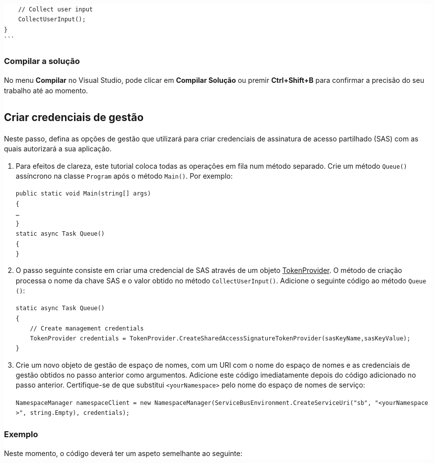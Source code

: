         // Collect user input
        CollectUserInput();
    }
    ```

### <a name="build-the-solution"></a>Compilar a solução
No menu **Compilar** no Visual Studio, pode clicar em **Compilar Solução** ou premir **Ctrl+Shift+B** para confirmar a precisão do seu trabalho até ao momento.

## <a name="create-management-credentials"></a>Criar credenciais de gestão
Neste passo, defina as opções de gestão que utilizará para criar credenciais de assinatura de acesso partilhado (SAS) com as quais autorizará a sua aplicação.

1. Para efeitos de clareza, este tutorial coloca todas as operações em fila num método separado. Crie um método `Queue()` assíncrono na classe `Program` após o método `Main()`. Por exemplo:
   
    ```
    public static void Main(string[] args)
    {
    …
    }
    static async Task Queue()
    {
    }
    ```
2. O passo seguinte consiste em criar uma credencial de SAS através de um objeto [TokenProvider](https://msdn.microsoft.com/library/azure/microsoft.servicebus.tokenprovider.aspx). O método de criação processa o nome da chave SAS e o valor obtido no método `CollectUserInput()`. Adicione o seguinte código ao método `Queue()`:
   
    ```
    static async Task Queue()
    {
        // Create management credentials
        TokenProvider credentials = TokenProvider.CreateSharedAccessSignatureTokenProvider(sasKeyName,sasKeyValue);
    }
    ```
3. Crie um novo objeto de gestão de espaço de nomes, com um URI com o nome do espaço de nomes e as credenciais de gestão obtidos no passo anterior como argumentos. Adicione este código imediatamente depois do código adicionado no passo anterior. Certifique-se de que substitui `<yourNamespace>` pelo nome do espaço de nomes de serviço:
   
    ```
    NamespaceManager namespaceClient = new NamespaceManager(ServiceBusEnvironment.CreateServiceUri("sb", "<yourNamespace>", string.Empty), credentials);
    ```

### <a name="example"></a>Exemplo
Neste momento, o código deverá ter um aspeto semelhante ao seguinte:
